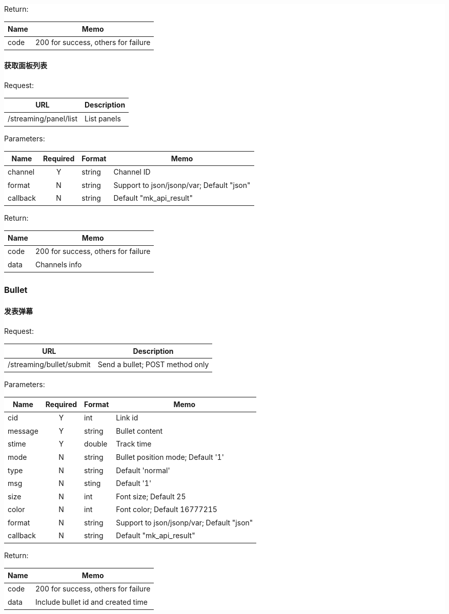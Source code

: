 Return:

Name | Memo
----    | ----
code | 200 for success, others for failure

#### 获取面板列表

Request:

URL | Description 
----   | ----
/streaming/panel/list | List panels

Parameters:

Name | Required | Format | Memo
----    | :----:        | ----      | ----
channel | Y | string | Channel ID
format | N | string | Support to json/jsonp/var; Default "json"
callback | N | string | Default "mk_api_result"

Return:

Name | Memo
----    | ----
code | 200 for success, others for failure
data | Channels info

### Bullet

#### 发表弹幕

Request:

URL | Description 
----   | ----
/streaming/bullet/submit | Send a bullet; POST method only

Parameters:

Name | Required | Format | Memo
----    | :----:        | ----      | ----
cid | Y | int | Link id
message | Y | string | Bullet content
stime | Y | double | Track time
mode | N | string | Bullet position mode; Default '1'
type | N | string | Default 'normal'
msg | N | sting | Default '1'
size | N | int | Font size; Default 25
color | N | int | Font color; Default 16777215
format | N | string | Support to json/jsonp/var; Default "json"
callback | N | string | Default "mk_api_result"

Return:

Name | Memo
----    | ----
code | 200 for success, others for failure
data | Include bullet id and created time
